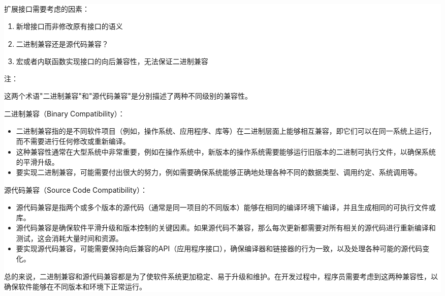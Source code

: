 扩展接口需要考虑的因素：

1. 新增接口而非修改原有接口的语义

2. 二进制兼容还是源代码兼容？

3. 宏或者内联函数实现接口的向后兼容性，无法保证二进制兼容

注：

这两个术语"二进制兼容"和"源代码兼容"是分别描述了两种不同级别的兼容性。

二进制兼容（Binary Compatibility）：

- 二进制兼容指的是不同软件项目（例如，操作系统、应用程序、库等）在二进制层面上能够相互兼容，即它们可以在同一系统上运行，而不需要进行任何修改或重新编译。
- 这种兼容性通常在大型系统中非常重要，例如在操作系统中，新版本的操作系统需要能够运行旧版本的二进制可执行文件，以确保系统的平滑升级。
- 要实现二进制兼容，可能需要付出很大的努力，例如需要确保系统能够正确地处理各种不同的数据类型、调用约定、系统调用等。

源代码兼容（Source Code Compatibility）：

- 源代码兼容是指两个或多个版本的源代码（通常是同一项目的不同版本）能够在相同的编译环境下编译，并且生成相同的可执行文件或库。
- 源代码兼容是确保软件平滑升级和版本控制的关键因素。如果源代码不兼容，那么每次更新都需要对所有相关的源代码进行重新编译和测试，这会消耗大量时间和资源。
- 要实现源代码兼容，可能需要保持向后兼容的API（应用程序接口），确保编译器和链接器的行为一致，以及处理各种可能的源代码变化。

总的来说，二进制兼容和源代码兼容都是为了使软件系统更加稳定、易于升级和维护。在开发过程中，程序员需要考虑到这两种兼容性，以确保软件能够在不同版本和环境下正常运行。